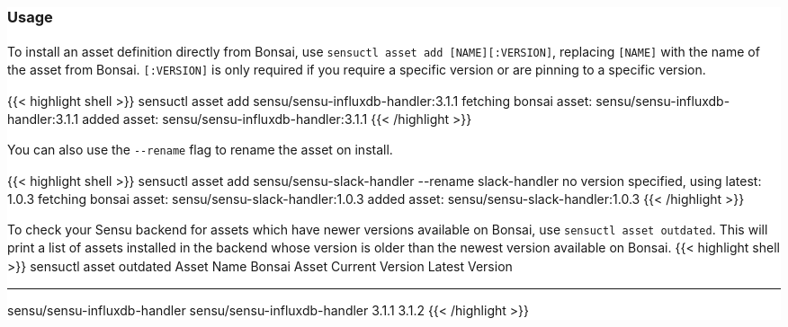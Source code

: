 ### Usage

To install an asset definition directly from Bonsai, use `sensuctl asset add [NAME][:VERSION]`, replacing `[NAME]` with the name of the asset from Bonsai. `[:VERSION]` is only required if you require a specific version or are pinning to a specific version. 

{{< highlight shell >}}
sensuctl asset add sensu/sensu-influxdb-handler:3.1.1
fetching bonsai asset: sensu/sensu-influxdb-handler:3.1.1
added asset: sensu/sensu-influxdb-handler:3.1.1
{{< /highlight >}}

You can also use the `--rename` flag to rename the asset on install.

{{< highlight shell >}}
sensuctl asset add sensu/sensu-slack-handler --rename slack-handler
no version specified, using latest: 1.0.3
fetching bonsai asset: sensu/sensu-slack-handler:1.0.3
added asset: sensu/sensu-slack-handler:1.0.3
{{< /highlight >}}

To check your Sensu backend for assets which have newer versions available on Bonsai, use `sensuctl asset outdated`. This will print a list of assets installed in the backend whose version is older than the newest version available on Bonsai.
{{< highlight shell >}}
sensuctl asset outdated
          Asset Name                  Bonsai Asset          Current Version  Latest Version
----------------------------  ----------------------------  ---------------  --------------
sensu/sensu-influxdb-handler  sensu/sensu-influxdb-handler       3.1.1            3.1.2
{{< /highlight >}}

[1]: ../../reference/rbac
[2]: https://en.wikipedia.org/wiki/List_of_tz_database_time_zones
[3]: #sensuctl-create-resource-types
[4]: ../../installation/install-sensu/#install-sensuctl
[5]: ../../reference/agent/#general-configuration-flags
[6]: ../../reference
[7]: ../../guides/clustering
[8]: #creating-resources
[9]: #sensu-backend-url
[10]: #preferred-output-format
[11]: #username-password-namespace
[12]: ../../reference/assets
[13]: ../../reference/checks
[14]: ../../reference/entities
[15]: ../../reference/events
[16]: ../../reference/filters
[17]: ../../reference/handlers
[18]: ../../reference/hooks
[19]: ../../reference/mutators
[20]: ../../reference/silencing
[21]: ../../reference/rbac#namespaces
[22]: ../../reference/rbac#users
[23]: #subcommands
[24]: #sensuctl-edit-resource-types
[25]: ../../api/overview
[26]: ../../installation/auth
[27]: ../../reference/tessen
[28]: ../../api/overview#filtering
[29]: ../../api/overview#field-selector
[30]: ../../getting-started/enterprise
[31]: #managing-sensuctl
[32]: ../../reference/datastore
[33]: #creating-resources-across-namespaces
[34]: https://bonsai.sensu.io/
